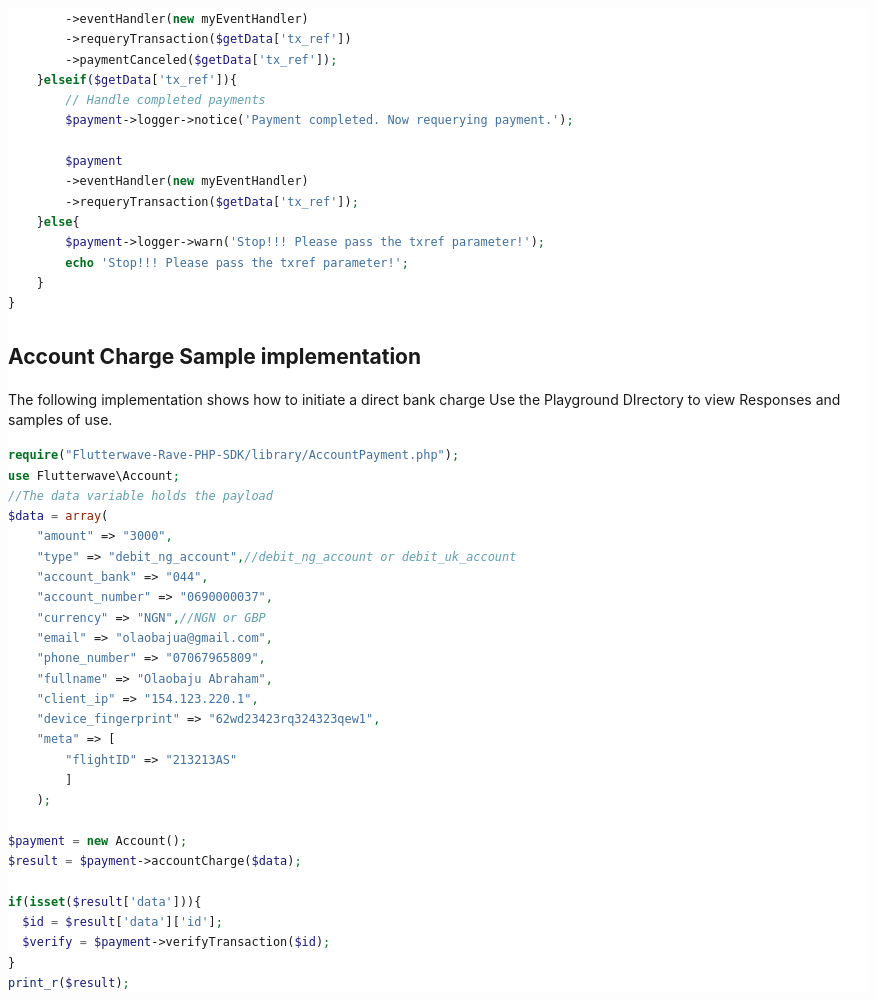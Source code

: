 ```php
        ->eventHandler(new myEventHandler)
        ->requeryTransaction($getData['tx_ref'])
        ->paymentCanceled($getData['tx_ref']);
    }elseif($getData['tx_ref']){
        // Handle completed payments
        $payment->logger->notice('Payment completed. Now requerying payment.');
        
        $payment
        ->eventHandler(new myEventHandler)
        ->requeryTransaction($getData['tx_ref']);
    }else{
        $payment->logger->warn('Stop!!! Please pass the txref parameter!');
        echo 'Stop!!! Please pass the txref parameter!';
    }
}
```



## Account Charge Sample implementation

The following implementation shows how to initiate a direct bank charge
Use the Playground DIrectory to view Responses and samples of use.

```php
require("Flutterwave-Rave-PHP-SDK/library/AccountPayment.php");
use Flutterwave\Account;
//The data variable holds the payload
$data = array(
    "amount" => "3000",
    "type" => "debit_ng_account",//debit_ng_account or debit_uk_account
    "account_bank" => "044",
    "account_number" => "0690000037",
    "currency" => "NGN",//NGN or GBP
    "email" => "olaobajua@gmail.com",
    "phone_number" => "07067965809",
    "fullname" => "Olaobaju Abraham",
    "client_ip" => "154.123.220.1",
    "device_fingerprint" => "62wd23423rq324323qew1",
    "meta" => [
        "flightID" => "213213AS"
        ]       
    );

$payment = new Account();
$result = $payment->accountCharge($data);

if(isset($result['data'])){
  $id = $result['data']['id'];
  $verify = $payment->verifyTransaction($id);
}
print_r($result);
```
